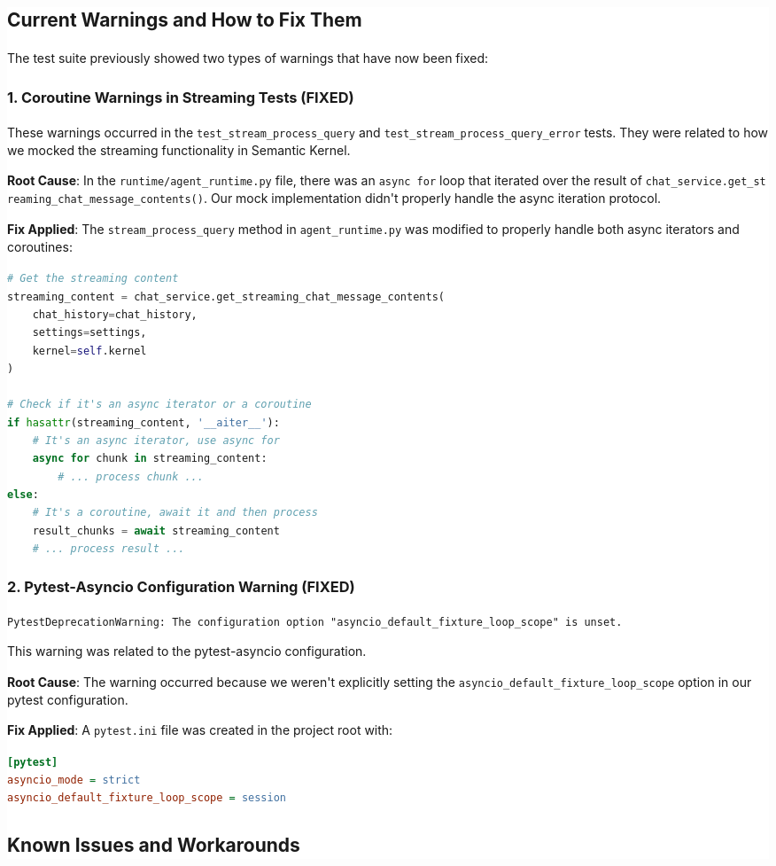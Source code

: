 ## Current Warnings and How to Fix Them

The test suite previously showed two types of warnings that have now been fixed:

### 1. Coroutine Warnings in Streaming Tests (FIXED)

These warnings occurred in the `test_stream_process_query` and `test_stream_process_query_error` tests. They were related to how we mocked the streaming functionality in Semantic Kernel.

**Root Cause**: In the `runtime/agent_runtime.py` file, there was an `async for` loop that iterated over the result of `chat_service.get_streaming_chat_message_contents()`. Our mock implementation didn't properly handle the async iteration protocol.

**Fix Applied**: The `stream_process_query` method in `agent_runtime.py` was modified to properly handle both async iterators and coroutines:

```python
# Get the streaming content
streaming_content = chat_service.get_streaming_chat_message_contents(
    chat_history=chat_history,
    settings=settings,
    kernel=self.kernel
)

# Check if it's an async iterator or a coroutine
if hasattr(streaming_content, '__aiter__'):
    # It's an async iterator, use async for
    async for chunk in streaming_content:
        # ... process chunk ...
else:
    # It's a coroutine, await it and then process
    result_chunks = await streaming_content
    # ... process result ...
```

### 2. Pytest-Asyncio Configuration Warning (FIXED)

```
PytestDeprecationWarning: The configuration option "asyncio_default_fixture_loop_scope" is unset.
```

This warning was related to the pytest-asyncio configuration.

**Root Cause**: The warning occurred because we weren't explicitly setting the `asyncio_default_fixture_loop_scope` option in our pytest configuration.

**Fix Applied**: A `pytest.ini` file was created in the project root with:

```ini
[pytest]
asyncio_mode = strict
asyncio_default_fixture_loop_scope = session
```

## Known Issues and Workarounds
